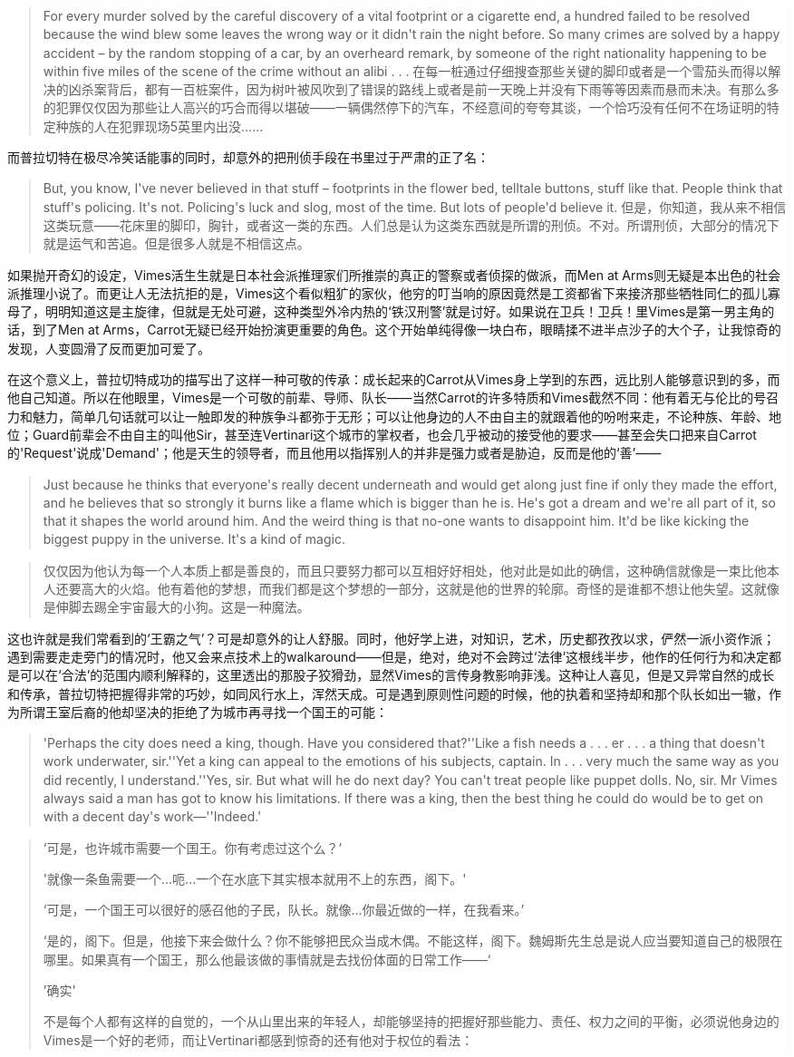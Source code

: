 > For every murder solved by the careful discovery of a vital footprint or a cigarette end, a hundred failed to be resolved because the wind blew some leaves the wrong way or it didn't rain the night before. So many crimes are solved by a happy accident – by the random stopping of a car, by an overheard remark, by someone of the right nationality happening to be within five miles of the scene of the crime without an alibi . . .
> 在每一桩通过仔细搜查那些关键的脚印或者是一个雪茄头而得以解决的凶杀案背后，都有一百桩案件，因为树叶被风吹到了错误的路线上或者是前一天晚上并没有下雨等等因素而悬而未决。有那么多的犯罪仅仅因为那些让人高兴的巧合而得以堪破——一辆偶然停下的汽车，不经意间的夸夸其谈，一个恰巧没有任何不在场证明的特定种族的人在犯罪现场5英里内出没……
 

 
而普拉切特在极尽冷笑话能事的同时，却意外的把刑侦手段在书里过于严肃的正了名： 

> But, you know, I've never believed in that stuff – footprints in the flower bed, telltale buttons, stuff like that. People think that stuff's policing. It's not. Policing's luck and slog, most of the time. But lots of people'd believe it. 
> 但是，你知道，我从来不相信这类玩意——花床里的脚印，胸针，或者这一类的东西。人们总是认为这类东西就是所谓的刑侦。不对。所谓刑侦，大部分的情况下就是运气和苦追。但是很多人就是不相信这点。

如果抛开奇幻的设定，Vimes活生生就是日本社会派推理家们所推崇的真正的警察或者侦探的做派，而Men at Arms则无疑是本出色的社会派推理小说了。而更让人无法抗拒的是，Vimes这个看似粗犷的家伙，他穷的叮当响的原因竟然是工资都省下来接济那些牺牲同仁的孤儿寡母了，明明知道这是主旋律，但就是无处可避，这种类型外冷内热的‘铁汉刑警’就是讨好。如果说在卫兵！卫兵！里Vimes是第一男主角的话，到了Men at Arms，Carrot无疑已经开始扮演更重要的角色。这个开始单纯得像一块白布，眼睛揉不进半点沙子的大个子，让我惊奇的发现，人变圆滑了反而更加可爱了。

在这个意义上，普拉切特成功的描写出了这样一种可敬的传承：成长起来的Carrot从Vimes身上学到的东西，远比别人能够意识到的多，而他自己知道。所以在他眼里，Vimes是一个可敬的前辈、导师、队长——当然Carrot的许多特质和Vimes截然不同：他有着无与伦比的号召力和魅力，简单几句话就可以让一触即发的种族争斗都弥于无形；可以让他身边的人不由自主的就跟着他的吩咐来走，不论种族、年龄、地位；Guard前辈会不由自主的叫他Sir，甚至连Vertinari这个城市的掌权者，也会几乎被动的接受他的要求——甚至会失口把来自Carrot的'Request'说成'Demand'；他是天生的领导者，而且他用以指挥别人的并非是强力或者是胁迫，反而是他的‘善’——

> Just because he thinks that everyone's really decent underneath and would get along just fine if only they made the effort, and he believes that so strongly it burns like a flame which is bigger than he is. He's got a dream and we're all part of it, so that it shapes the world around him. And the weird thing is that no-one wants to disappoint him. It'd be like kicking the biggest puppy in the universe. It's a kind of magic.
 
> 仅仅因为他认为每一个人本质上都是善良的，而且只要努力都可以互相好好相处，他对此是如此的确信，这种确信就像是一束比他本人还要高大的火焰。他有着他的梦想，而我们都是这个梦想的一部分，这就是他的世界的轮廓。奇怪的是谁都不想让他失望。这就像是伸脚去踢全宇宙最大的小狗。这是一种魔法。

这也许就是我们常看到的‘王霸之气’？可是却意外的让人舒服。同时，他好学上进，对知识，艺术，历史都孜孜以求，俨然一派小资作派；遇到需要走走旁门的情况时，他又会来点技术上的walkaround——但是，绝对，绝对不会跨过‘法律’这根线半步，他作的任何行为和决定都是可以在‘合法’的范围内顺利解释的，这里透出的那股子狡猾劲，显然Vimes的言传身教影响菲浅。这种让人喜见，但是又异常自然的成长和传承，普拉切特把握得非常的巧妙，如同风行水上，浑然天成。可是遇到原则性问题的时候，他的执着和坚持却和那个队长如出一辙，作为所谓王室后裔的他却坚决的拒绝了为城市再寻找一个国王的可能：

> 'Perhaps the city does need a king, though. Have you considered that?''Like a fish needs a . . . er . . . a thing that doesn't work underwater, sir.''Yet a king can appeal to the emotions of his subjects, captain. In . . . very much the same way as you did recently, I understand.''Yes, sir. But what will he do next day? You can't treat people like puppet dolls. No, sir. Mr Vimes always said a man has got to know his limitations. If there was a king, then the best thing he could do would be to get on with a decent day's work—''Indeed.'

>‘可是，也许城市需要一个国王。你有考虑过这个么？’
>
>'就像一条鱼需要一个...呃...一个在水底下其实根本就用不上的东西，阁下。'
>
>‘可是，一个国王可以很好的感召他的子民，队长。就像...你最近做的一样，在我看来。’
>
>‘是的，阁下。但是，他接下来会做什么？你不能够把民众当成木偶。不能这样，阁下。魏姆斯先生总是说人应当要知道自己的极限在哪里。如果真有一个国王，那么他最该做的事情就是去找份体面的日常工作——‘
>
>’确实'
>
>不是每个人都有这样的自觉的，一个从山里出来的年轻人，却能够坚持的把握好那些能力、责任、权力之间的平衡，必须说他身边的Vimes是一个好的老师，而让Vertinari都感到惊奇的还有他对于权位的看法：
